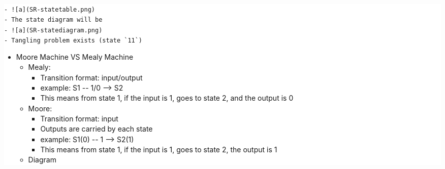     - ![a](SR-statetable.png)
    - The state diagram will be 
    - ![a](SR-statediagram.png)
    - Tangling problem exists (state `11`)
- Moore Machine VS Mealy Machine
  - Mealy:
    - Transition format: input/output
    - example: S1 -- 1/0 --> S2
    - This means from state 1, if the input is 1, goes to state 2, and the output is 0
  - Moore:
    - Transition format: input
    - Outputs are carried by each state
    - example: S1(0) -- 1 --> S2(1)
    - This means from state 1, if the input is 1, goes to state 2, the output is 1
  - Diagram